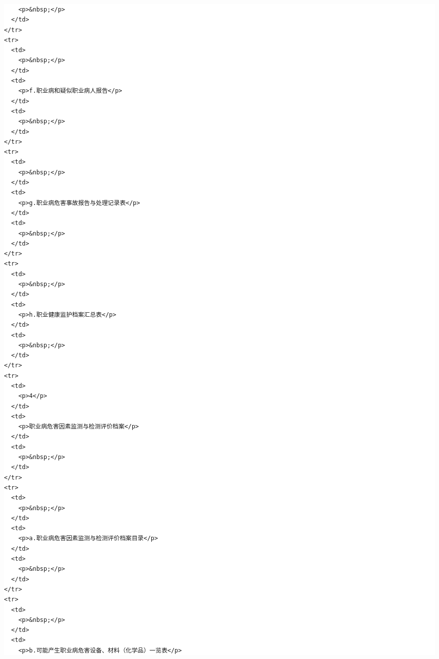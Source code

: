         <p>&nbsp;</p>
      </td>
    </tr>
    <tr>
      <td>
        <p>&nbsp;</p>
      </td>
      <td>
        <p>f.职业病和疑似职业病人报告</p>
      </td>
      <td>
        <p>&nbsp;</p>
      </td>
    </tr>
    <tr>
      <td>
        <p>&nbsp;</p>
      </td>
      <td>
        <p>g.职业病危害事故报告与处理记录表</p>
      </td>
      <td>
        <p>&nbsp;</p>
      </td>
    </tr>
    <tr>
      <td>
        <p>&nbsp;</p>
      </td>
      <td>
        <p>h.职业健康监护档案汇总表</p>
      </td>
      <td>
        <p>&nbsp;</p>
      </td>
    </tr>
    <tr>
      <td>
        <p>4</p>
      </td>
      <td>
        <p>职业病危害因素监测与检测评价档案</p>
      </td>
      <td>
        <p>&nbsp;</p>
      </td>
    </tr>
    <tr>
      <td>
        <p>&nbsp;</p>
      </td>
      <td>
        <p>a.职业病危害因素监测与检测评价档案目录</p>
      </td>
      <td>
        <p>&nbsp;</p>
      </td>
    </tr>
    <tr>
      <td>
        <p>&nbsp;</p>
      </td>
      <td>
        <p>b.可能产生职业病危害设备、材料（化学品）一览表</p>